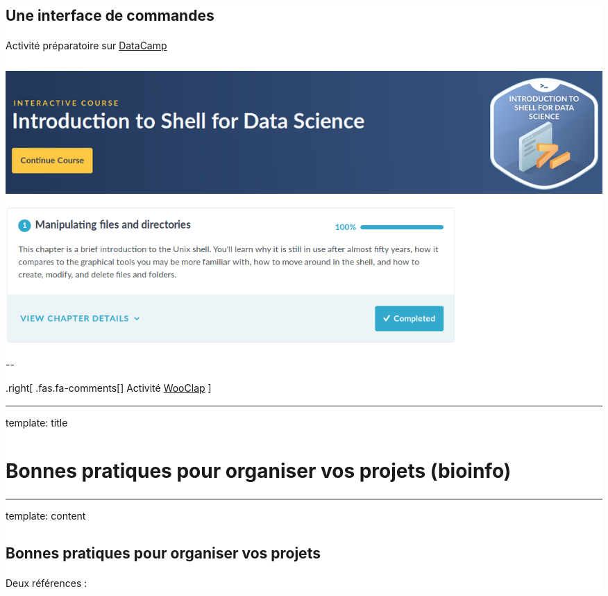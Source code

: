 ##  Une interface de **commandes**

Activité préparatoire sur [DataCamp](https://www.datacamp.com/courses/introduction-to-shell-for-data-science)

<img height="200px" src="img/datacamp1.png">

<img height="200px" src="img/datacamp2.png">

--

.right[
.fas.fa-comments[]
Activité [WooClap](https://www.wooclap.com/DUBII)
]

---
template: title

# Bonnes pratiques pour organiser vos projets (bioinfo)

---
template: content

## Bonnes pratiques pour organiser vos projets

Deux références :
